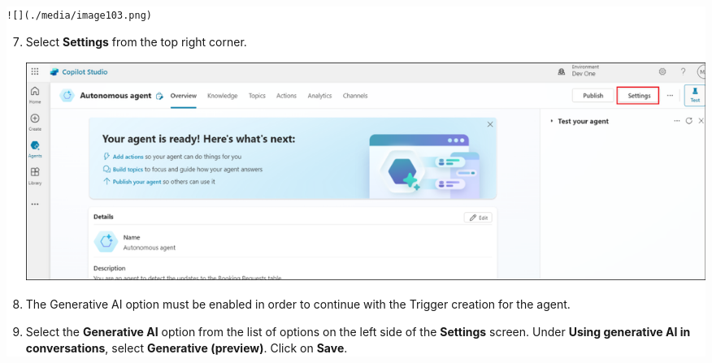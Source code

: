     ![](./media/image103.png)

7.  Select **Settings** from the top right corner.

    ![](./media/image104.png)

8.  The Generative AI option must be enabled in order to continue with
    the Trigger creation for the agent.

9.  Select the **Generative AI** option from the list of options on the
    left side of the **Settings** screen. Under **Using generative AI in
    conversations**, select **Generative (preview)**. Click on **Save**.
